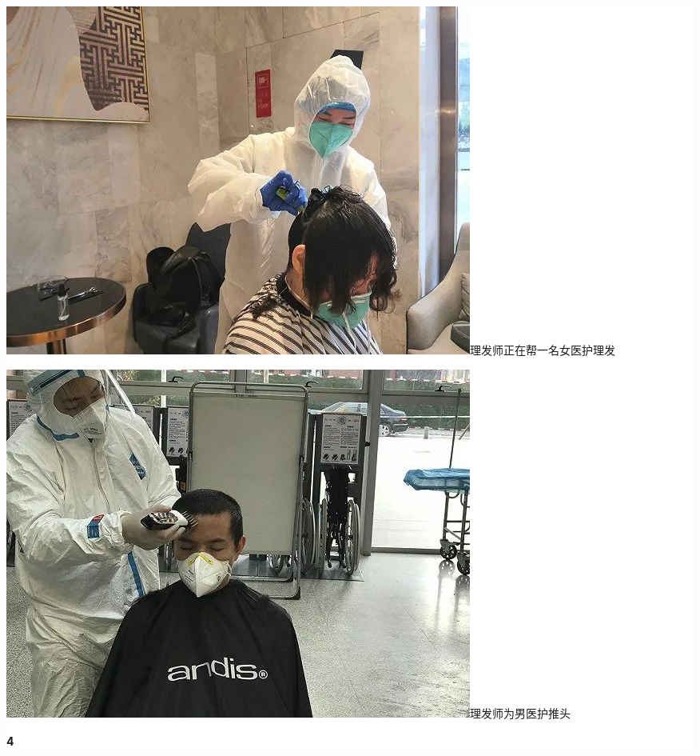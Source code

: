 ![](/images/post/1e2f67c02ab63f9c4ba4303f34758c88.jpg)理发师正在帮一名女医护理发

![](/images/post/cd3f53374b9b4f216bf132635863f727.jpg)理发师为男医护推头

  

  

**4**  
